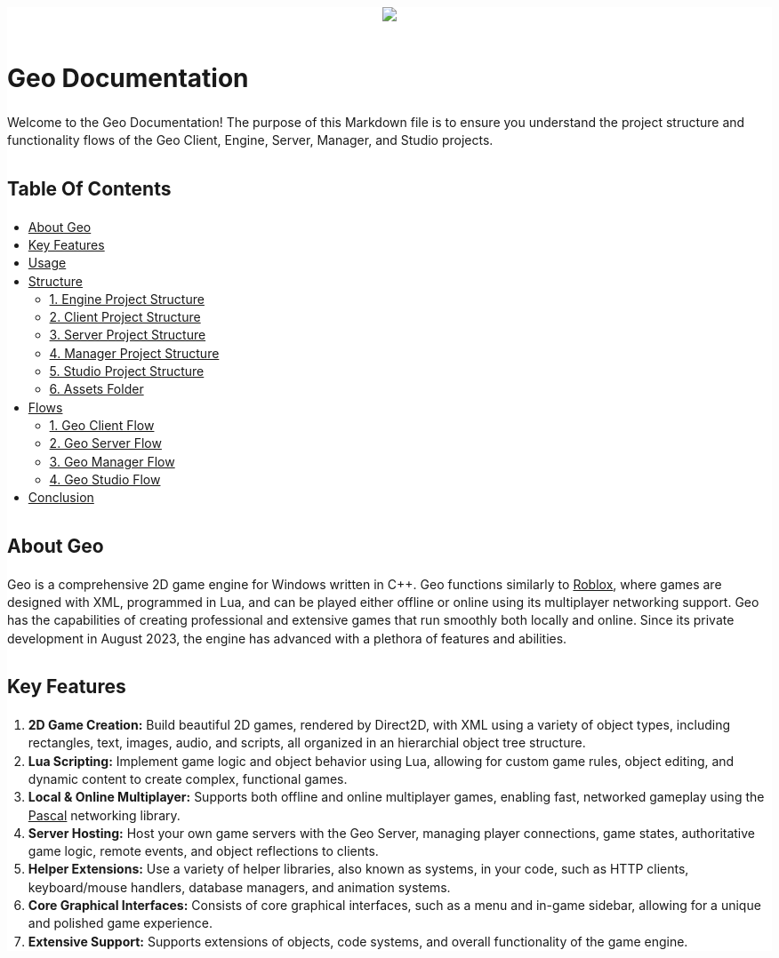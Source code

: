 <p align="center"> 
	<img width="default" height="200" src="https://i.ibb.co/mcBLfy6/geo.png">
</p>

# Geo Documentation

Welcome to the Geo Documentation! The purpose of this Markdown file is to ensure you understand the project structure and functionality flows of the Geo Client, Engine, Server, Manager, and Studio projects.

## Table Of Contents

*   [About Geo](#about-geo)
*   [Key Features](#key-features)
*   [Usage](#usage)
*   [Structure](#structure)
    *   [1. Engine Project Structure](#1-engine-project-structure)
    *   [2. Client Project Structure](#2-client-project-structure)
    *   [3. Server Project Structure](#3-server-project-structure)
    *   [4. Manager Project Structure](#4-manager-project-structure)
    *   [5. Studio Project Structure](#5-studio-project-structure)
    *   [6. Assets Folder](#6-assets-folder)
*   [Flows](#flows)
    *   [1. Geo Client Flow](#1-geo-client-flow)
    *   [2. Geo Server Flow](#2-geo-server-flow)
    *   [3. Geo Manager Flow](#3-geo-manager-flow)
    *   [4. Geo Studio Flow](#4-geo-studio-flow)
*   [Conclusion](#conclusion)

## About Geo

Geo is a comprehensive 2D game engine for Windows written in C++. Geo functions similarly to [Roblox](https://roblox.com), where games are designed with XML, programmed in Lua, and can be played either offline or online using its multiplayer networking support. Geo has the capabilities of creating professional and extensive games that run smoothly both locally and online. Since its private development in August 2023, the engine has advanced with a plethora of features and abilities.

## Key Features

1.  **2D Game Creation:** Build beautiful 2D games, rendered by Direct2D, with XML using a variety of object types, including rectangles, text, images, audio, and scripts, all organized in an hierarchial object tree structure. 
2.  **Lua Scripting:** Implement game logic and object behavior using Lua, allowing for custom game rules, object editing, and dynamic content to create complex, functional games.
3.  **Local & Online Multiplayer:** Supports both offline and online multiplayer games, enabling fast, networked gameplay using the [Pascal](https://github.com/pupppy44/pascal) networking library.
4.  **Server Hosting:** Host your own game servers with the Geo Server, managing player connections, game states, authoritative game logic, remote events, and object reflections to clients.
5.  **Helper Extensions:** Use a variety of helper libraries, also known as systems, in your code, such as HTTP clients, keyboard/mouse handlers, database managers, and animation systems.
6. **Core Graphical Interfaces:** Consists of core graphical interfaces, such as a menu and in-game sidebar, allowing for a unique and polished game experience.
7. **Extensive Support:** Supports extensions of objects, code systems, and overall functionality of the game engine.

